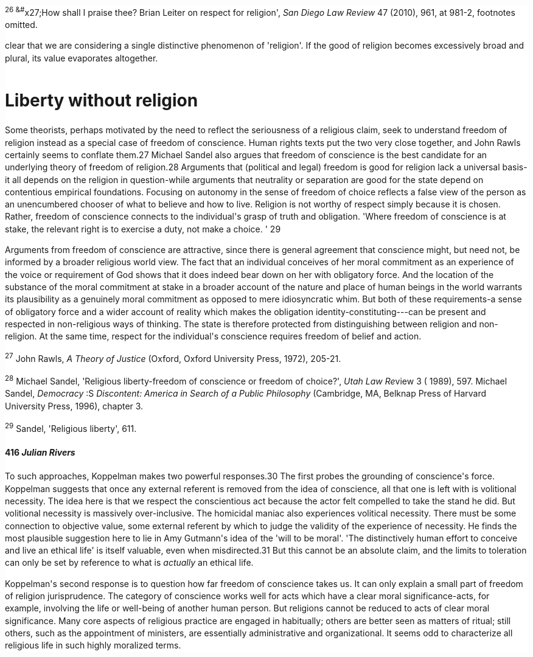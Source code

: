 <sup>26 &#</sup>x27;How shall I praise thee? Brian Leiter on respect for religion', *San Diego Law Review* 47 (2010), 961, at 981-2, footnotes omitted.

clear that we are considering a single distinctive phenomenon of 'religion'. If the good of religion becomes excessively broad and plural, its value evaporates altogether.

# Liberty without religion

Some theorists, perhaps motivated by the need to reflect the seriousness of a religious claim, seek to understand freedom of religion instead as a special case of freedom of conscience. Human rights texts put the two very close together, and John Rawls certainly seems to conflate them.27 Michael Sandel also argues that freedom of conscience is the best candidate for an underlying theory of freedom of religion.28 Arguments that (political and legal) freedom is good for religion lack a universal basis-it all depends on the religion in question-while arguments that neutrality or separation are good for the state depend on contentious empirical foundations. Focusing on autonomy in the sense of freedom of choice reflects a false view of the person as an unencumbered chooser of what to believe and how to live. Religion is not worthy of respect simply because it is chosen. Rather, freedom of conscience connects to the individual's grasp of truth and obligation. 'Where freedom of conscience is at stake, the relevant right is to exercise a duty, not make a choice. ' 29

Arguments from freedom of conscience are attractive, since there is general agreement that conscience might, but need not, be informed by a broader religious world view. The fact that an individual conceives of her moral commitment as an experience of the voice or requirement of God shows that it does indeed bear down on her with obligatory force. And the location of the substance of the moral commitment at stake in a broader account of the nature and place of human beings in the world warrants its plausibility as a genuinely moral commitment as opposed to mere idiosyncratic whim. But both of these requirements-a sense of obligatory force and a wider account of reality which makes the obligation identity-constituting---can be present and respected in non-religious ways of thinking. The state is therefore protected from distinguishing between religion and non-religion. At the same time, respect for the individual's conscience requires freedom of belief and action.

<sup>27</sup> John Rawls, *A Theory of Justice* (Oxford, Oxford University Press, 1972), 205-21.

<sup>28</sup> Michael Sandel, 'Religious liberty-freedom of conscience or freedom of choice?', *Utah Law Re*view 3 ( 1989), 597. Michael Sandel, *Democracy* :S *Discontent: America in Search of a Public Philosophy* (Cambridge, MA, Belknap Press of Harvard University Press, 1996), chapter 3.

<sup>29</sup> Sandel, 'Religious liberty', 611.

#### 416 *Julian Rivers*

To such approaches, Koppelman makes two powerful responses.30 The first probes the grounding of conscience's force. Koppelman suggests that once any external referent is removed from the idea of conscience, all that one is left with is volitional necessity. The idea here is that we respect the conscientious act because the actor felt compelled to take the stand he did. But volitional necessity is massively over-inclusive. The homicidal maniac also experiences volitical necessity. There must be some connection to objective value, some external referent by which to judge the validity of the experience of necessity. He finds the most plausible suggestion here to lie in Amy Gutmann's idea of the 'will to be moral'. 'The distinctively human effort to conceive and live an ethical life' is itself valuable, even when misdirected.31 But this cannot be an absolute claim, and the limits to toleration can only be set by reference to what is *actually* an ethical life.

Koppelman's second response is to question how far freedom of conscience takes us. It can only explain a small part of freedom of religion jurisprudence. The category of conscience works well for acts which have a clear moral significance-acts, for example, involving the life or well-being of another human person. But religions cannot be reduced to acts of clear moral significance. Many core aspects of religious practice are engaged in habitually; others are better seen as matters of ritual; still others, such as the appointment of ministers, are essentially administrative and organizational. It seems odd to characterize all religious life in such highly moralized terms.
